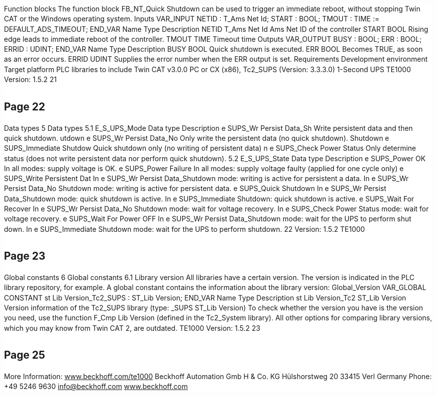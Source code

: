Function blocks The function block FB_NT_Quick Shutdown can be used to trigger an immediate reboot, without stopping Twin CAT or the Windows operating system. Inputs VAR_INPUT NETID : T_Ams Net Id; START : BOOL; TMOUT : TIME := DEFAULT_ADS_TIMEOUT; END_VAR Name Type Description NETID T_Ams Net Id Ams Net ID of the controller START BOOL Rising edge leads to immediate reboot of the controller. TMOUT TIME Timeout time Outputs VAR_OUTPUT BUSY : BOOL; ERR : BOOL; ERRID : UDINT; END_VAR Name Type Description BUSY BOOL Quick shutdown is executed. ERR BOOL Becomes TRUE, as soon as an error occurs. ERRID UDINT Supplies the error number when the ERR output is set. Requirements Development environment Target platform PLC libraries to include Twin CAT v3.0.0 PC or CX (x86), Tc2_SUPS (Version: 3.3.3.0) 1-Second UPS TE1000 Version: 1.5.2 21
## Page 22

Data types 5 Data types 5.1 E_S_UPS_Mode Data type Description e SUPS_Wr Persist Data_Sh Write persistent data and then quick shutdown. utdown e SUPS_Wr Persist Data_No Only write the persistent data (no quick shutdown). Shutdown e SUPS_Immediate Shutdow Quick shutdown only (no writing of persistent data) n e SUPS_Check Power Status Only determine status (does not write persistent data nor perform quick shutdown). 5.2 E_S_UPS_State Data type Description e SUPS_Power OK In all modes: supply voltage is OK. e SUPS_Power Failure In all modes: supply voltage faulty (applied for one cycle only) e SUPS_Write Persistent Dat In e SUPS_Wr Persist Data_Shutdown mode: writing is active for persistent a data. In e SUPS_Wr Persist Data_No Shutdown mode: writing is active for persistent data. e SUPS_Quick Shutdown In e SUPS_Wr Persist Data_Shutdown mode: quick shutdown is active. In e SUPS_Immediate Shutdown: quick shutdown is active. e SUPS_Wait For Recover In e SUPS_Wr Persist Data_No Shutdown mode: wait for voltage recovery. In e SUPS_Check Power Status mode: wait for voltage recovery. e SUPS_Wait For Power OFF In e SUPS_Wr Persist Data_Shutdown mode: wait for the UPS to perform shut down. In e SUPS_Immediate Shutdown mode: wait for the UPS to perform shutdown. 22 Version: 1.5.2 TE1000
## Page 23

Global constants 6 Global constants 6.1 Library version All libraries have a certain version. The version is indicated in the PLC library repository, for example. A global constant contains the information about the library version: Global_Version VAR_GLOBAL CONSTANT st Lib Version_Tc2_SUPS : ST_Lib Version; END_VAR Name Type Description st Lib Version_Tc2 ST_Lib Version Version information of the Tc2_SUPS library (type: _SUPS ST_Lib Version) To check whether the version you have is the version you need, use the function F_Cmp Lib Version (defined in the Tc2_System library). All other options for comparing library versions, which you may know from Twin CAT 2, are outdated. TE1000 Version: 1.5.2 23
## Page 25

More Information: www.beckhoff.com/te1000 Beckhoff Automation Gmb H & Co. KG Hülshorstweg 20 33415 Verl Germany Phone: +49 5246 9630 info@beckhoff.com www.beckhoff.com

